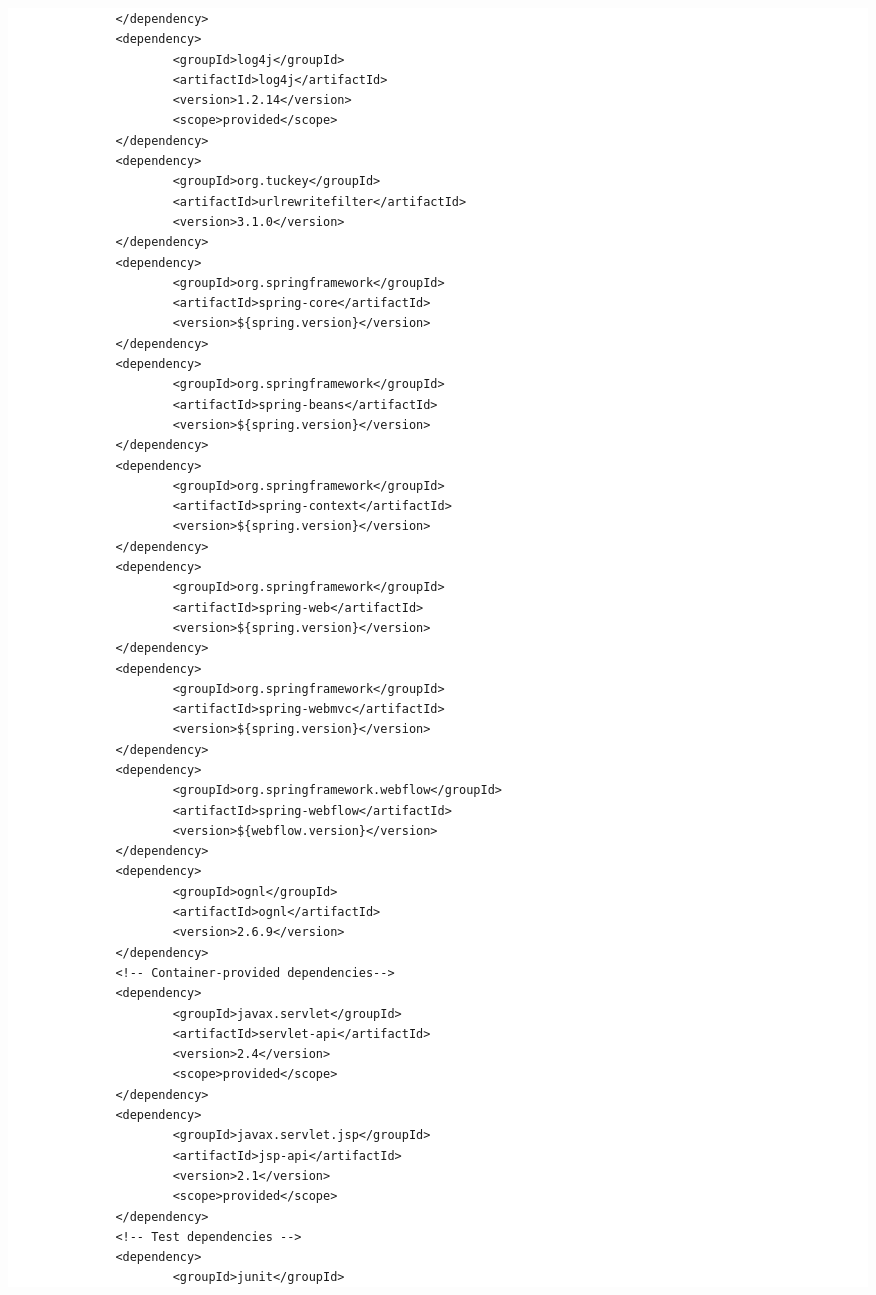 ```
               </dependency>
               <dependency>
                       <groupId>log4j</groupId>
                       <artifactId>log4j</artifactId>
                       <version>1.2.14</version>
                       <scope>provided</scope>
               </dependency>
               <dependency>
                       <groupId>org.tuckey</groupId>
                       <artifactId>urlrewritefilter</artifactId>
                       <version>3.1.0</version>
               </dependency>
               <dependency>
                       <groupId>org.springframework</groupId>
                       <artifactId>spring-core</artifactId>
                       <version>${spring.version}</version>
               </dependency>
               <dependency>
                       <groupId>org.springframework</groupId>
                       <artifactId>spring-beans</artifactId>
                       <version>${spring.version}</version>
               </dependency>
               <dependency>
                       <groupId>org.springframework</groupId>
                       <artifactId>spring-context</artifactId>
                       <version>${spring.version}</version>
               </dependency>
               <dependency>
                       <groupId>org.springframework</groupId>
                       <artifactId>spring-web</artifactId>
                       <version>${spring.version}</version>
               </dependency>
               <dependency>
                       <groupId>org.springframework</groupId>
                       <artifactId>spring-webmvc</artifactId>
                       <version>${spring.version}</version>
               </dependency>
               <dependency>
                       <groupId>org.springframework.webflow</groupId>
                       <artifactId>spring-webflow</artifactId>
                       <version>${webflow.version}</version>
               </dependency>
               <dependency>
                       <groupId>ognl</groupId>
                       <artifactId>ognl</artifactId>
                       <version>2.6.9</version>
               </dependency>
               <!-- Container-provided dependencies-->
               <dependency>
                       <groupId>javax.servlet</groupId>
                       <artifactId>servlet-api</artifactId>
                       <version>2.4</version>
                       <scope>provided</scope>
               </dependency>
               <dependency>
                       <groupId>javax.servlet.jsp</groupId>
                       <artifactId>jsp-api</artifactId>
                       <version>2.1</version>
                       <scope>provided</scope>
               </dependency>
               <!-- Test dependencies -->
               <dependency>
                       <groupId>junit</groupId>
```